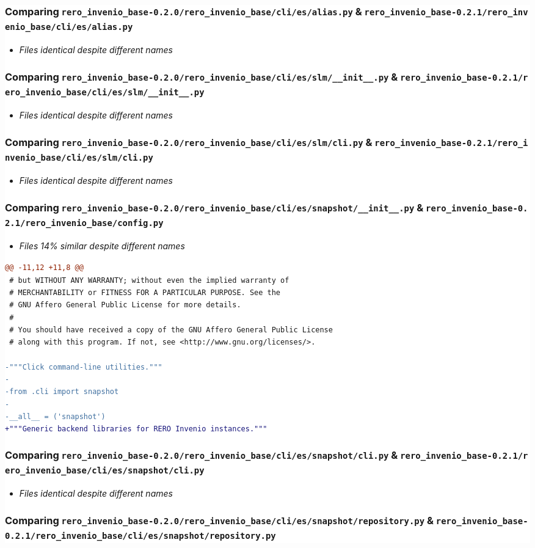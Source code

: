 ```diff
```

### Comparing `rero_invenio_base-0.2.0/rero_invenio_base/cli/es/alias.py` & `rero_invenio_base-0.2.1/rero_invenio_base/cli/es/alias.py`

 * *Files identical despite different names*

### Comparing `rero_invenio_base-0.2.0/rero_invenio_base/cli/es/slm/__init__.py` & `rero_invenio_base-0.2.1/rero_invenio_base/cli/es/slm/__init__.py`

 * *Files identical despite different names*

### Comparing `rero_invenio_base-0.2.0/rero_invenio_base/cli/es/slm/cli.py` & `rero_invenio_base-0.2.1/rero_invenio_base/cli/es/slm/cli.py`

 * *Files identical despite different names*

### Comparing `rero_invenio_base-0.2.0/rero_invenio_base/cli/es/snapshot/__init__.py` & `rero_invenio_base-0.2.1/rero_invenio_base/config.py`

 * *Files 14% similar despite different names*

```diff
@@ -11,12 +11,8 @@
 # but WITHOUT ANY WARRANTY; without even the implied warranty of
 # MERCHANTABILITY or FITNESS FOR A PARTICULAR PURPOSE. See the
 # GNU Affero General Public License for more details.
 #
 # You should have received a copy of the GNU Affero General Public License
 # along with this program. If not, see <http://www.gnu.org/licenses/>.
 
-"""Click command-line utilities."""
-
-from .cli import snapshot
-
-__all__ = ('snapshot')
+"""Generic backend libraries for RERO Invenio instances."""
```

### Comparing `rero_invenio_base-0.2.0/rero_invenio_base/cli/es/snapshot/cli.py` & `rero_invenio_base-0.2.1/rero_invenio_base/cli/es/snapshot/cli.py`

 * *Files identical despite different names*

### Comparing `rero_invenio_base-0.2.0/rero_invenio_base/cli/es/snapshot/repository.py` & `rero_invenio_base-0.2.1/rero_invenio_base/cli/es/snapshot/repository.py`
